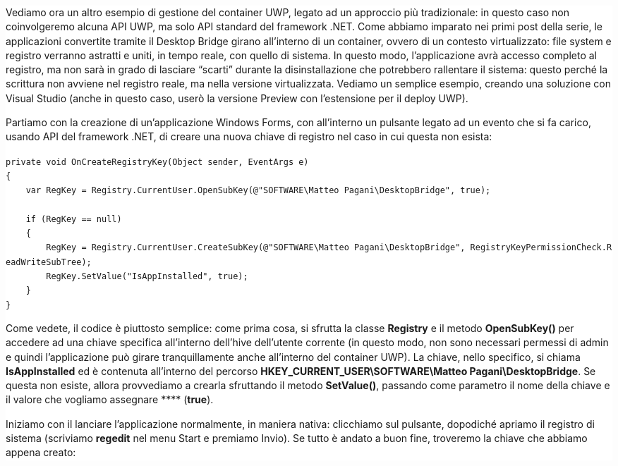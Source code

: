 Vediamo ora un altro esempio di gestione del container UWP, legato ad un
approccio più tradizionale: in questo caso non coinvolgeremo alcuna API
UWP, ma solo API standard del framework .NET. Come abbiamo imparato nei
primi post della serie, le applicazioni convertite tramite il Desktop
Bridge girano all’interno di un container, ovvero di un contesto
virtualizzato: file system e registro verranno astratti e uniti, in
tempo reale, con quello di sistema. In questo modo, l’applicazione avrà
accesso completo al registro, ma non sarà in grado di lasciare “scarti”
durante la disinstallazione che potrebbero rallentare il sistema: questo
perché la scrittura non avviene nel registro reale, ma nella versione
virtualizzata. Vediamo un semplice esempio, creando una soluzione con
Visual Studio (anche in questo caso, userò la versione Preview con
l’estensione per il deploy UWP).

Partiamo con la creazione di un’applicazione Windows Forms, con
all’interno un pulsante legato ad un evento che si fa carico, usando API
del framework .NET, di creare una nuova chiave di registro nel caso in
cui questa non esista:

``` {.brush: .csharp;}
private void OnCreateRegistryKey(Object sender, EventArgs e)
{
    var RegKey = Registry.CurrentUser.OpenSubKey(@"SOFTWARE\Matteo Pagani\DesktopBridge", true);

    if (RegKey == null)
    {
        RegKey = Registry.CurrentUser.CreateSubKey(@"SOFTWARE\Matteo Pagani\DesktopBridge", RegistryKeyPermissionCheck.ReadWriteSubTree);
        RegKey.SetValue("IsAppInstalled", true);
    }
}
```

Come vedete, il codice è piuttosto semplice: come prima cosa, si sfrutta
la classe **Registry** e il metodo **OpenSubKey()** per accedere ad una
chiave specifica all’interno dell’hive dell’utente corrente (in questo
modo, non sono necessari permessi di admin e quindi l’applicazione può
girare tranquillamente anche all’interno del container UWP). La chiave,
nello specifico, si chiama **IsAppInstalled** ed è contenuta all’interno
del percorso **HKEY\_CURRENT\_USER\\SOFTWARE\\Matteo
Pagani\\DesktopBridge**. Se questa non esiste, allora provvediamo a
crearla sfruttando il metodo **SetValue()**, passando come parametro il
nome della chiave e il valore che vogliamo assegnare **** (**true**).

Iniziamo con il lanciare l’applicazione normalmente, in maniera nativa:
clicchiamo sul pulsante, dopodiché apriamo il registro di sistema
(scriviamo **regedit** nel menu Start e premiamo Invio). Se tutto è
andato a buon fine, troveremo la chiave che abbiamo appena creato:
